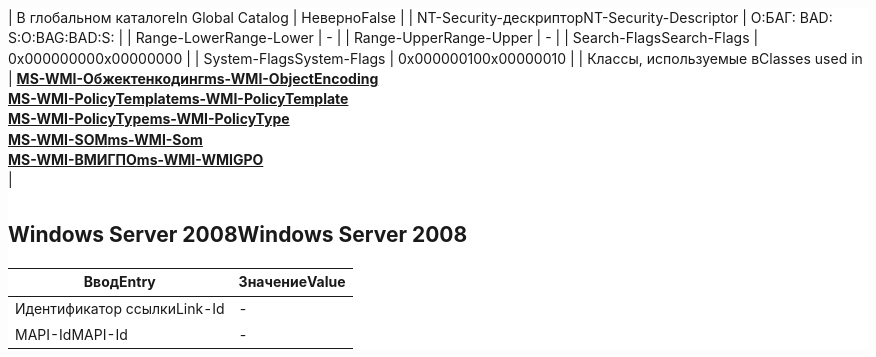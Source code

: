| <span data-ttu-id="eaeb0-167">В глобальном каталоге</span><span class="sxs-lookup"><span data-stu-id="eaeb0-167">In Global Catalog</span></span>      | <span data-ttu-id="eaeb0-168">Неверно</span><span class="sxs-lookup"><span data-stu-id="eaeb0-168">False</span></span>                                                                                                                                                                                                                                                                                            |
| <span data-ttu-id="eaeb0-169">NT-Security-дескриптор</span><span class="sxs-lookup"><span data-stu-id="eaeb0-169">NT-Security-Descriptor</span></span> | <span data-ttu-id="eaeb0-170">О:БАГ: BAD: S:</span><span class="sxs-lookup"><span data-stu-id="eaeb0-170">O:BAG:BAD:S:</span></span>                                                                                                                                                                                                                                                                                     |
| <span data-ttu-id="eaeb0-171">Range-Lower</span><span class="sxs-lookup"><span data-stu-id="eaeb0-171">Range-Lower</span></span>            | \-                                                                                                                                                                                                                                                                                               |
| <span data-ttu-id="eaeb0-172">Range-Upper</span><span class="sxs-lookup"><span data-stu-id="eaeb0-172">Range-Upper</span></span>            | \-                                                                                                                                                                                                                                                                                               |
| <span data-ttu-id="eaeb0-173">Search-Flags</span><span class="sxs-lookup"><span data-stu-id="eaeb0-173">Search-Flags</span></span>           | <span data-ttu-id="eaeb0-174">0x00000000</span><span class="sxs-lookup"><span data-stu-id="eaeb0-174">0x00000000</span></span>                                                                                                                                                                                                                                                                                       |
| <span data-ttu-id="eaeb0-175">System-Flags</span><span class="sxs-lookup"><span data-stu-id="eaeb0-175">System-Flags</span></span>           | <span data-ttu-id="eaeb0-176">0x00000010</span><span class="sxs-lookup"><span data-stu-id="eaeb0-176">0x00000010</span></span>                                                                                                                                                                                                                                                                                       |
| <span data-ttu-id="eaeb0-177">Классы, используемые в</span><span class="sxs-lookup"><span data-stu-id="eaeb0-177">Classes used in</span></span>        | [<span data-ttu-id="eaeb0-178">**MS-WMI-Обжектенкодинг**</span><span class="sxs-lookup"><span data-stu-id="eaeb0-178">**ms-WMI-ObjectEncoding**</span></span>](c-mswmi-objectencoding.md)<br/> [<span data-ttu-id="eaeb0-179">**MS-WMI-PolicyTemplate**</span><span class="sxs-lookup"><span data-stu-id="eaeb0-179">**ms-WMI-PolicyTemplate**</span></span>](c-mswmi-policytemplate.md)<br/> [<span data-ttu-id="eaeb0-180">**MS-WMI-PolicyType**</span><span class="sxs-lookup"><span data-stu-id="eaeb0-180">**ms-WMI-PolicyType**</span></span>](c-mswmi-policytype.md)<br/> [<span data-ttu-id="eaeb0-181">**MS-WMI-SOM**</span><span class="sxs-lookup"><span data-stu-id="eaeb0-181">**ms-WMI-Som**</span></span>](c-mswmi-som.md)<br/> [<span data-ttu-id="eaeb0-182">**MS-WMI-ВМИГПО**</span><span class="sxs-lookup"><span data-stu-id="eaeb0-182">**ms-WMI-WMIGPO**</span></span>](c-mswmi-wmigpo.md)<br/> |



## <a name="windows-server-2008"></a><span data-ttu-id="eaeb0-183">Windows Server 2008</span><span class="sxs-lookup"><span data-stu-id="eaeb0-183">Windows Server 2008</span></span>



| <span data-ttu-id="eaeb0-184">Ввод</span><span class="sxs-lookup"><span data-stu-id="eaeb0-184">Entry</span></span> | <span data-ttu-id="eaeb0-185">Значение</span><span class="sxs-lookup"><span data-stu-id="eaeb0-185">Value</span></span> |
|------------------------|--------------------------------------------------------------------------------------------------------------------------------------------------------------------------------------------------------------------------------------------------------------------------------------------------|
| <span data-ttu-id="eaeb0-186">Идентификатор ссылки</span><span class="sxs-lookup"><span data-stu-id="eaeb0-186">Link-Id</span></span>                | \-                                                                                                                                                                                                                                                                                               |
| <span data-ttu-id="eaeb0-187">MAPI-Id</span><span class="sxs-lookup"><span data-stu-id="eaeb0-187">MAPI-Id</span></span>                | \-                                                                                                                                                                                                                                                                                               |
